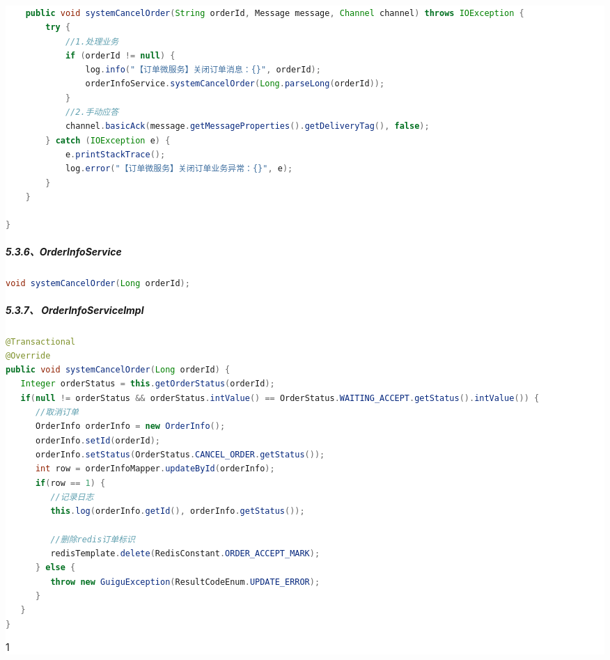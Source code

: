 ```java
    public void systemCancelOrder(String orderId, Message message, Channel channel) throws IOException {
        try {
            //1.处理业务
            if (orderId != null) {
                log.info("【订单微服务】关闭订单消息：{}", orderId);
                orderInfoService.systemCancelOrder(Long.parseLong(orderId));
            }
            //2.手动应答
            channel.basicAck(message.getMessageProperties().getDeliveryTag(), false);
        } catch (IOException e) {
            e.printStackTrace();
            log.error("【订单微服务】关闭订单业务异常：{}", e);
        }
    }

}
```

##### 5.3.6、OrderInfoService

```java
void systemCancelOrder(Long orderId);
```

##### 5.3.7、 OrderInfoServiceImpl

```java
@Transactional
@Override
public void systemCancelOrder(Long orderId) {
   Integer orderStatus = this.getOrderStatus(orderId);
   if(null != orderStatus && orderStatus.intValue() == OrderStatus.WAITING_ACCEPT.getStatus().intValue()) {
      //取消订单
      OrderInfo orderInfo = new OrderInfo();
      orderInfo.setId(orderId);
      orderInfo.setStatus(OrderStatus.CANCEL_ORDER.getStatus());
      int row = orderInfoMapper.updateById(orderInfo);
      if(row == 1) {
         //记录日志
         this.log(orderInfo.getId(), orderInfo.getStatus());

         //删除redis订单标识
         redisTemplate.delete(RedisConstant.ORDER_ACCEPT_MARK);
      } else {
         throw new GuiguException(ResultCodeEnum.UPDATE_ERROR);
      }
   }
}
```

1